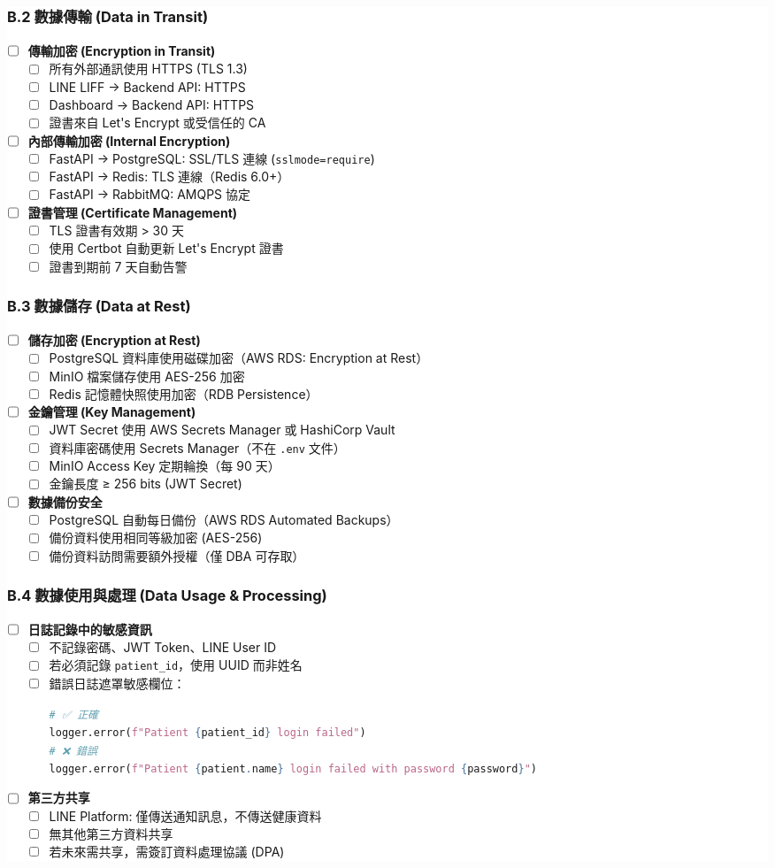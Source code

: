 ### B.2 數據傳輸 (Data in Transit)

- [ ] **傳輸加密 (Encryption in Transit)**
  - [ ] 所有外部通訊使用 HTTPS (TLS 1.3)
  - [ ] LINE LIFF → Backend API: HTTPS
  - [ ] Dashboard → Backend API: HTTPS
  - [ ] 證書來自 Let's Encrypt 或受信任的 CA

- [ ] **內部傳輸加密 (Internal Encryption)**
  - [ ] FastAPI → PostgreSQL: SSL/TLS 連線 (`sslmode=require`)
  - [ ] FastAPI → Redis: TLS 連線（Redis 6.0+）
  - [ ] FastAPI → RabbitMQ: AMQPS 協定

- [ ] **證書管理 (Certificate Management)**
  - [ ] TLS 證書有效期 > 30 天
  - [ ] 使用 Certbot 自動更新 Let's Encrypt 證書
  - [ ] 證書到期前 7 天自動告警

### B.3 數據儲存 (Data at Rest)

- [ ] **儲存加密 (Encryption at Rest)**
  - [ ] PostgreSQL 資料庫使用磁碟加密（AWS RDS: Encryption at Rest）
  - [ ] MinIO 檔案儲存使用 AES-256 加密
  - [ ] Redis 記憶體快照使用加密（RDB Persistence）

- [ ] **金鑰管理 (Key Management)**
  - [ ] JWT Secret 使用 AWS Secrets Manager 或 HashiCorp Vault
  - [ ] 資料庫密碼使用 Secrets Manager（不在 `.env` 文件）
  - [ ] MinIO Access Key 定期輪換（每 90 天）
  - [ ] 金鑰長度 ≥ 256 bits (JWT Secret)

- [ ] **數據備份安全**
  - [ ] PostgreSQL 自動每日備份（AWS RDS Automated Backups）
  - [ ] 備份資料使用相同等級加密 (AES-256)
  - [ ] 備份資料訪問需要額外授權（僅 DBA 可存取）

### B.4 數據使用與處理 (Data Usage & Processing)

- [ ] **日誌記錄中的敏感資訊**
  - [ ] 不記錄密碼、JWT Token、LINE User ID
  - [ ] 若必須記錄 `patient_id`，使用 UUID 而非姓名
  - [ ] 錯誤日誌遮罩敏感欄位：
    ```python
    # ✅ 正確
    logger.error(f"Patient {patient_id} login failed")
    # ❌ 錯誤
    logger.error(f"Patient {patient.name} login failed with password {password}")
    ```

- [ ] **第三方共享**
  - [ ] LINE Platform: 僅傳送通知訊息，不傳送健康資料
  - [ ] 無其他第三方資料共享
  - [ ] 若未來需共享，需簽訂資料處理協議 (DPA)
